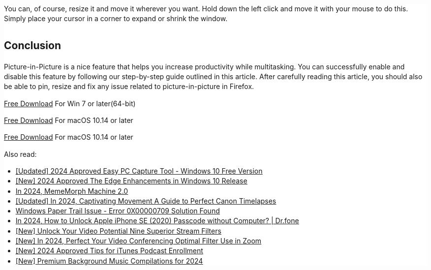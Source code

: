 You can, of course, resize it and move it wherever you want. Hold down the left click and move it with your mouse to do this. Simply place your cursor in a corner to expand or shrink the window.

## Conclusion

Picture-in-Picture is a nice feature that helps you increase productivity while multitasking. You can successfully enable and disable this feature by following our step-by-step guide outlined in this article. After carefully reading this article, you should also be able to pin, resize and fix any issue related to picture-in-picture in Firefox.

[Free Download](https://tools.techidaily.com/wondershare/filmora/download/) For Win 7 or later(64-bit)

[Free Download](https://tools.techidaily.com/wondershare/filmora/download/) For macOS 10.14 or later

[Free Download](https://tools.techidaily.com/wondershare/filmora/download/) For macOS 10.14 or later

<ins class="adsbygoogle"
     style="display:block"
     data-ad-format="autorelaxed"
     data-ad-client="ca-pub-7571918770474297"
     data-ad-slot="1223367746"></ins>

<ins class="adsbygoogle"
     style="display:block"
     data-ad-format="autorelaxed"
     data-ad-client="ca-pub-7571918770474297"
     data-ad-slot="1223367746"></ins>



<ins class="adsbygoogle"
     style="display:block"
     data-ad-client="ca-pub-7571918770474297"
     data-ad-slot="8358498916"
     data-ad-format="auto"
     data-full-width-responsive="true"></ins>




<span class="atpl-alsoreadstyle">Also read:</span>
<div><ul>
<li><a href="https://on-screen-recording.techidaily.com/updated-2024-approved-easy-pc-capture-tool-windows-10-free-version/"><u>[Updated] 2024 Approved  Easy PC Capture Tool - Windows 10 Free Version</u></a></li>
<li><a href="https://fox-direct.techidaily.com/new-2024-approved-the-edge-enhancements-in-windows-10-release/"><u>[New] 2024 Approved  The Edge Enhancements in Windows 10 Release</u></a></li>
<li><a href="https://fox-direct.techidaily.com/in-2024-mememorph-machine-20/"><u>In 2024, MemeMorph Machine 2.0</u></a></li>
<li><a href="https://fox-direct.techidaily.com/updated-in-2024-captivating-movement-a-guide-to-perfect-canon-timelapses/"><u>[Updated] In 2024, Captivating Movement  A Guide to Perfect Canon Timelapses</u></a></li>
<li><a href="https://printer-issues.techidaily.com/windows-paper-trail-issue-error-0x00000709-solution-found/"><u>Windows Paper Trail Issue - Error 0X00000709 Solution Found</u></a></li>
<li><a href="https://iphone-unlock.techidaily.com/in-2024-how-to-unlock-apple-iphone-se-2020-passcode-without-computer-drfone-by-drfone-ios/"><u>In 2024, How to Unlock Apple iPhone SE (2020) Passcode without Computer? | Dr.fone</u></a></li>
<li><a href="https://some-guidance.techidaily.com/new-unlock-your-video-potential-nine-superior-stream-filters/"><u>[New] Unlock Your Video Potential  Nine Superior Stream Filters</u></a></li>
<li><a href="https://screen-mirroring-recording.techidaily.com/new-in-2024-perfect-your-video-conferencing-optimal-filter-use-in-zoom/"><u>[New] In 2024, Perfect Your Video Conferencing  Optimal Filter Use in Zoom</u></a></li>
<li><a href="https://fox-direct.techidaily.com/new-2024-approved-tips-for-itunes-podcast-enrollment/"><u>[New] 2024 Approved  Tips for iTunes Podcast Enrollment</u></a></li>
<li><a href="https://fox-direct.techidaily.com/new-premium-background-music-compilations-for-2024/"><u>[New] Premium Background Music Compilations for 2024</u></a></li>